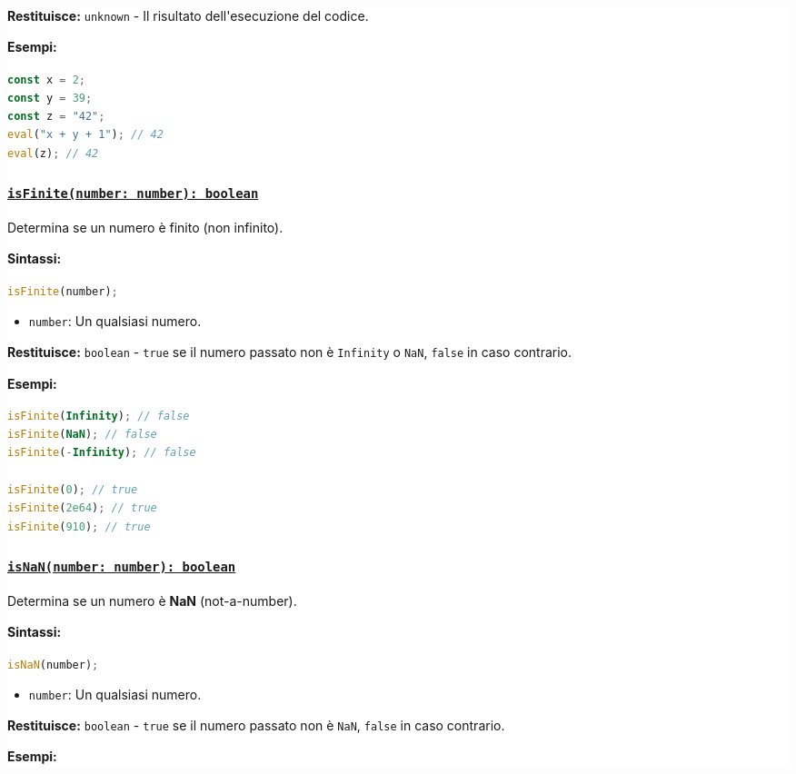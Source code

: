 **Restituisce:** `unknown` - Il risultato dell'esecuzione del codice.

**Esempi:**

```js
const x = 2;
const y = 39;
const z = "42";
eval("x + y + 1"); // 42
eval(z); // 42
```

### [`isFinite(number: number): boolean`](https://developer.mozilla.org/en-US/docs/Web/JavaScript/Reference/Global_Objects/isFinite)

Determina se un numero è finito (non infinito).

**Sintassi:**

```js
isFinite(number);
```

- `number`: Un qualsiasi numero.

**Restituisce:** `boolean` - `true` se il numero passato non è `Infinity` o `NaN`, `false` in caso contrario.

**Esempi:**

```js
isFinite(Infinity); // false
isFinite(NaN); // false
isFinite(-Infinity); // false

isFinite(0); // true
isFinite(2e64); // true
isFinite(910); // true
```

### [`isNaN(number: number): boolean`](https://developer.mozilla.org/en-US/docs/Web/JavaScript/Reference/Global_Objects/isNaN)

Determina se un numero è **NaN** (not-a-number).

**Sintassi:**

```js
isNaN(number);
```

- `number`: Un qualsiasi numero.

**Restituisce:** `boolean` - `true` se il numero passato non è `NaN`, `false` in caso contrario.

**Esempi:**
